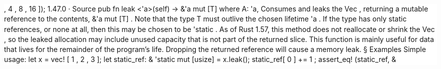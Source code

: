 ,
4
,
8
,
16
]);
1.47.0
·
Source
pub fn
leak
<'a>(self) -> &'a mut
[T]
where
    A: 'a,
Consumes and leaks the
Vec
, returning a mutable reference to the contents,
&'a mut [T]
.
Note that the type
T
must outlive the chosen lifetime
'a
. If the type
has only static references, or none at all, then this may be chosen to be
'static
.
As of Rust 1.57, this method does not reallocate or shrink the
Vec
,
so the leaked allocation may include unused capacity that is not part
of the returned slice.
This function is mainly useful for data that lives for the remainder of
the program’s life. Dropping the returned reference will cause a memory
leak.
§
Examples
Simple usage:
let
x =
vec!
[
1
,
2
,
3
];
let
static_ref:
&
'static
mut
[usize] = x.leak();
static_ref[
0
] +=
1
;
assert_eq!
(static_ref,
&